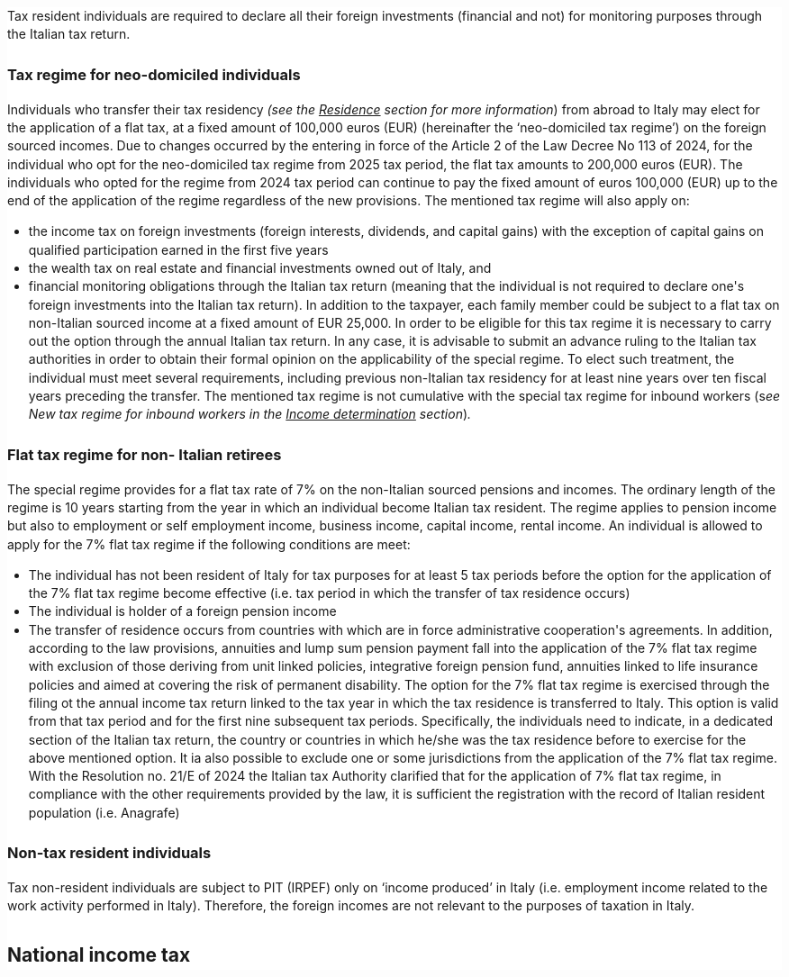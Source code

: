Tax resident individuals are required to declare all their foreign investments (financial and not) for monitoring purposes through the Italian tax return.
### Tax regime for neo-domiciled individuals
Individuals who transfer their tax residency *(see the [Residence](italy/individual/residence.html) section for more information*) from abroad to Italy may elect for the application of a flat tax, at a fixed amount of 100,000 euros (EUR) (hereinafter the ‘neo-domiciled tax regime’) on the foreign sourced incomes.
Due to changes occurred by the entering in force of the Article 2 of the Law Decree No 113 of 2024, for the individual who opt for the neo-domiciled tax regime from 2025 tax period, the flat tax amounts to 200,000 euros (EUR). The individuals who opted for the regime from 2024 tax period can continue to pay the fixed amount of euros 100,000 (EUR) up to the end of the application of the regime regardless of the new provisions.
The mentioned tax regime will also apply on:
* the income tax on foreign investments (foreign interests, dividends, and capital gains) with the exception of capital gains on qualified participation earned in the first five years
* the wealth tax on real estate and financial investments owned out of Italy, and
* financial monitoring obligations through the Italian tax return (meaning that the individual is not required to declare one's foreign investments into the Italian tax return).
In addition to the taxpayer, each family member could be subject to a flat tax on non-Italian sourced income at a fixed amount of EUR 25,000.
In order to be eligible for this tax regime it is necessary to carry out the option through the annual Italian tax return. In any case, it is advisable to submit an advance ruling to the Italian tax authorities in order to obtain their formal opinion on the applicability of the special regime.
To elect such treatment, the individual must meet several requirements, including previous non-Italian tax residency for at least nine years over ten fiscal years preceding the transfer.
The mentioned tax regime is not cumulative with the special tax regime for inbound workers (s*ee New tax regime for inbound workers in the [Income determination](italy/individual/income-determination.html) section*)*.*
### Flat tax regime for non- Italian retirees
The special regime provides for a flat tax rate of 7% on the non-Italian sourced pensions and incomes.
The ordinary length of the regime is 10 years starting from the year in which an individual become Italian tax resident. The regime applies to pension income but also to employment or self employment income, business income, capital income, rental income.
An individual is allowed to apply for the 7% flat tax regime if the following conditions are meet:
* The individual has not been resident of Italy for tax purposes for at least 5 tax periods before the option for the application of the 7% flat tax regime become effective (i.e. tax period in which the transfer of tax residence occurs)
* The individual is holder of a foreign pension income
* The transfer of residence occurs from countries with which are in force administrative cooperation's agreements.
In addition, according to the law provisions, annuities and lump sum pension payment fall into the application of the 7% flat tax regime with exclusion of those deriving from unit linked policies, integrative foreign pension fund, annuities linked to life insurance policies and aimed at covering the risk of permanent disability.
The option for the 7% flat tax regime is exercised through the filing ot the annual income tax return linked to the tax year in which the tax residence is transferred to Italy. This option is valid from that tax period and for the first nine subsequent tax periods. Specifically, the individuals need to indicate, in a dedicated section of the Italian tax return, the country or countries in which he/she was the tax residence before to exercise for the above mentioned option.
It ia also possible to exclude one or some jurisdictions from the application of the 7% flat tax regime.
With the Resolution no. 21/E of 2024 the Italian tax Authority clarified that for the application of 7% flat tax regime, in compliance with the other requirements provided by the law, it is sufficient the registration with the record of Italian resident population (i.e. Anagrafe)
### Non-tax resident individuals
Tax non-resident individuals are subject to PIT (IRPEF) only on ‘income produced’ in Italy (i.e. employment income related to the work activity performed in Italy). Therefore, the foreign incomes are not relevant to the purposes of taxation in Italy.
## National income tax